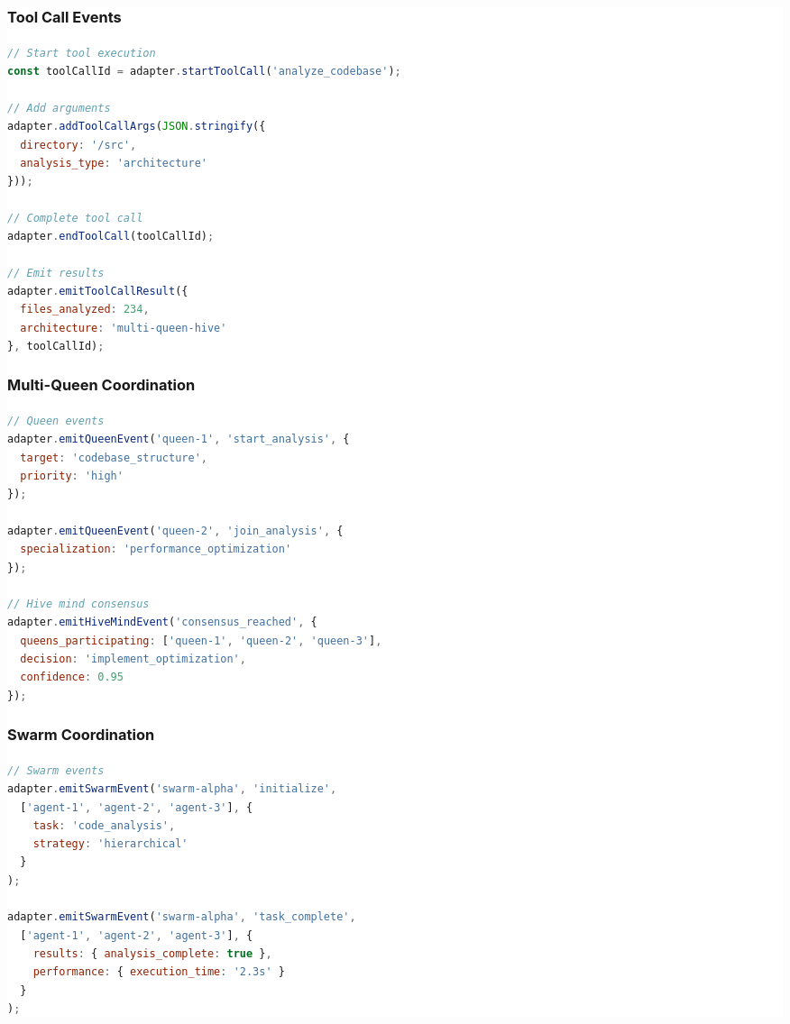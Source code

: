 ### Tool Call Events

```javascript
// Start tool execution
const toolCallId = adapter.startToolCall('analyze_codebase');

// Add arguments
adapter.addToolCallArgs(JSON.stringify({
  directory: '/src',
  analysis_type: 'architecture'
}));

// Complete tool call
adapter.endToolCall(toolCallId);

// Emit results
adapter.emitToolCallResult({
  files_analyzed: 234,
  architecture: 'multi-queen-hive'
}, toolCallId);
```

### Multi-Queen Coordination

```javascript
// Queen events
adapter.emitQueenEvent('queen-1', 'start_analysis', {
  target: 'codebase_structure',
  priority: 'high'
});

adapter.emitQueenEvent('queen-2', 'join_analysis', {
  specialization: 'performance_optimization'
});

// Hive mind consensus
adapter.emitHiveMindEvent('consensus_reached', {
  queens_participating: ['queen-1', 'queen-2', 'queen-3'],
  decision: 'implement_optimization',
  confidence: 0.95
});
```

### Swarm Coordination

```javascript
// Swarm events
adapter.emitSwarmEvent('swarm-alpha', 'initialize', 
  ['agent-1', 'agent-2', 'agent-3'], {
    task: 'code_analysis',
    strategy: 'hierarchical'
  }
);

adapter.emitSwarmEvent('swarm-alpha', 'task_complete', 
  ['agent-1', 'agent-2', 'agent-3'], {
    results: { analysis_complete: true },
    performance: { execution_time: '2.3s' }
  }
);
```
